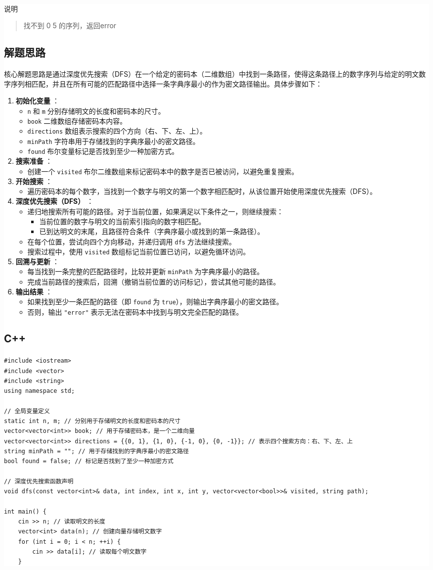 
说明

> 找不到 0 5 的序列，返回error

## 解题思路

核心解题思路是通过深度优先搜索（DFS）在一个给定的密码本（二维数组）中找到一条路径，使得这条路径上的数字序列与给定的明文数字序列相匹配，并且在所有可能的匹配路径中选择一条字典序最小的作为密文路径输出。具体步骤如下：

  1. **初始化变量** ： 
     * `n` 和 `m` 分别存储明文的长度和密码本的尺寸。
     * `book` 二维数组存储密码本内容。
     * `directions` 数组表示搜索的四个方向（右、下、左、上）。
     * `minPath` 字符串用于存储找到的字典序最小的密文路径。
     * `found` 布尔变量标记是否找到至少一种加密方式。
  2. **搜索准备** ： 
     * 创建一个 `visited` 布尔二维数组来标记密码本中的数字是否已被访问，以避免重复搜索。
  3. **开始搜索** ： 
     * 遍历密码本的每个数字，当找到一个数字与明文的第一个数字相匹配时，从该位置开始使用深度优先搜索（DFS）。
  4. **深度优先搜索（DFS）** ： 
     * 递归地搜索所有可能的路径。对于当前位置，如果满足以下条件之一，则继续搜索： 
       * 当前位置的数字与明文的当前索引指向的数字相匹配。
       * 已到达明文的末尾，且路径符合条件（字典序最小或找到的第一条路径）。
     * 在每个位置，尝试向四个方向移动，并递归调用 `dfs` 方法继续搜索。
     * 搜索过程中，使用 `visited` 数组标记当前位置已访问，以避免循环访问。
  5. **回溯与更新** ： 
     * 每当找到一条完整的匹配路径时，比较并更新 `minPath` 为字典序最小的路径。
     * 完成当前路径的搜索后，回溯（撤销当前位置的访问标记），尝试其他可能的路径。
  6. **输出结果** ： 
     * 如果找到至少一条匹配的路径（即 `found` 为 `true`），则输出字典序最小的密文路径。
     * 否则，输出 `"error"` 表示无法在密码本中找到与明文完全匹配的路径。

## C++

    
    
    #include <iostream>
    #include <vector>
    #include <string>
    using namespace std;
    
    // 全局变量定义
    static int n, m; // 分别用于存储明文的长度和密码本的尺寸
    vector<vector<int>> book; // 用于存储密码本，是一个二维向量
    vector<vector<int>> directions = {{0, 1}, {1, 0}, {-1, 0}, {0, -1}}; // 表示四个搜索方向：右、下、左、上
    string minPath = ""; // 用于存储找到的字典序最小的密文路径
    bool found = false; // 标记是否找到了至少一种加密方式
    
    // 深度优先搜索函数声明
    void dfs(const vector<int>& data, int index, int x, int y, vector<vector<bool>>& visited, string path);
    
    int main() {
        cin >> n; // 读取明文的长度
        vector<int> data(n); // 创建向量存储明文数字
        for (int i = 0; i < n; ++i) {
            cin >> data[i]; // 读取每个明文数字
        }
    